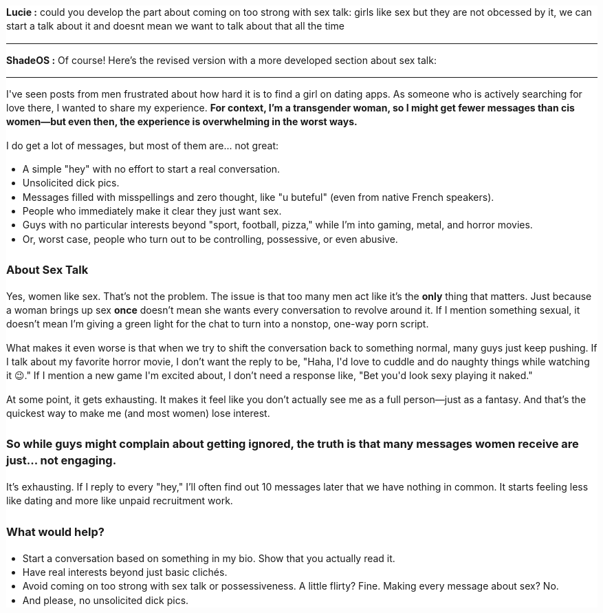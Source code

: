 **Lucie :**
could you develop the part about coming on too strong with sex talk: girls like sex but they are not obcessed by it, we can start a talk about it and doesnt mean we want to talk about that all the time

---

**ShadeOS :**
Of course! Here’s the revised version with a more developed section about sex talk:  

---

I've seen posts from men frustrated about how hard it is to find a girl on dating apps. As someone who is actively searching for love there, I wanted to share my experience. **For context, I’m a transgender woman, so I might get fewer messages than cis women—but even then, the experience is overwhelming in the worst ways.**  

I do get a lot of messages, but most of them are... not great:  
- A simple "hey" with no effort to start a real conversation.  
- Unsolicited dick pics.  
- Messages filled with misspellings and zero thought, like "u buteful" (even from native French speakers).  
- People who immediately make it clear they just want sex.  
- Guys with no particular interests beyond "sport, football, pizza," while I’m into gaming, metal, and horror movies.  
- Or, worst case, people who turn out to be controlling, possessive, or even abusive.  

### About Sex Talk  
Yes, women like sex. That’s not the problem. The issue is that too many men act like it’s the **only** thing that matters. Just because a woman brings up sex **once** doesn’t mean she wants every conversation to revolve around it. If I mention something sexual, it doesn’t mean I’m giving a green light for the chat to turn into a nonstop, one-way porn script.  

What makes it even worse is that when we try to shift the conversation back to something normal, many guys just keep pushing. If I talk about my favorite horror movie, I don’t want the reply to be, "Haha, I'd love to cuddle and do naughty things while watching it 😉." If I mention a new game I'm excited about, I don’t need a response like, "Bet you'd look sexy playing it naked."  

At some point, it gets exhausting. It makes it feel like you don’t actually see me as a full person—just as a fantasy. And that’s the quickest way to make me (and most women) lose interest.  

### So while guys might complain about getting ignored, the truth is that many messages women receive are just... not engaging.  
It’s exhausting. If I reply to every "hey," I’ll often find out 10 messages later that we have nothing in common. It starts feeling less like dating and more like unpaid recruitment work.  

### What would help?  
- Start a conversation based on something in my bio. Show that you actually read it.  
- Have real interests beyond just basic clichés.  
- Avoid coming on too strong with sex talk or possessiveness. A little flirty? Fine. Making every message about sex? No.  
- And please, no unsolicited dick pics.  
